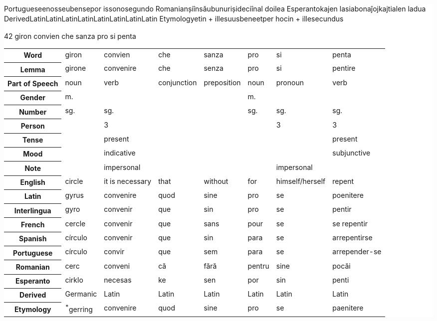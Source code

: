 <tr><th>Portuguese</th><td>e</td><td>nos</td><td>seu</td><td>bens</td><td>e</td><td>por isso</td><td>no</td><td>segundo</td></tr>
<tr><th>Romanian</th><td>și</td><td>în</td><td>său</td><td>bunuri</td><td>și</td><td>deci</td><td>în</td><td>al doilea</td></tr>
<tr><th>Esperanto</th><td>kaj</td><td>en la</td><td>sia</td><td>bonaĵoj</td><td>kaj</td><td>tial</td><td>en la</td><td>dua</td></tr>
<tr><th>Derived</th><td>Latin</td><td>Latin</td><td>Latin</td><td>Latin</td><td>Latin</td><td>Latin</td><td>Latin</td><td>Latin</td></tr>
<tr><th>Etymology</th><td>et</td><td>in + ille</td><td>suus</td><td>bene</td><td>et</td><td>per hoc</td><td>in + ille</td><td>secundus</td></tr>
</table>

42 giron convien che sanza pro si penta

<table>
<tr><th>Word</th><td>giron</td><td>convien</td><td>che</td><td>sanza</td><td>pro</td><td>si</td><td>penta</td></tr>
<tr><th>Lemma</th><td>girone</td><td>convenire</td><td>che</td><td>senza</td><td>pro</td><td>si</td><td>pentire</td></tr>
<tr><th>Part of Speech</th><td>noun</td><td>verb</td><td>conjunction</td><td>preposition</td><td>noun</td><td>pronoun</td><td>verb</td></tr>
<tr><th>Gender</th><td>m.</td><td></td><td></td><td></td><td>m.</td><td></td><td></td></tr>
<tr><th>Number</th><td>sg.</td><td>sg.</td><td></td><td></td><td>sg.</td><td>sg.</td><td>sg.</td></tr>
<tr><th>Person</th><td></td><td>3</td><td></td><td></td><td></td><td>3</td><td>3</td></tr>
<tr><th>Tense</th><td></td><td>present</td><td></td><td></td><td></td><td></td><td>present</td></tr>
<tr><th>Mood</th><td></td><td>indicative</td><td></td><td></td><td></td><td></td><td>subjunctive</td></tr>
<tr><th>Note</th><td></td><td>impersonal</td><td></td><td></td><td></td><td>impersonal</td><td></td></tr>
<tr><th>English</th><td>circle</td><td>it is necessary</td><td>that</td><td>without</td><td>for</td><td>himself/herself</td><td>repent</td></tr>
<tr><th>Latin</th><td>gyrus</td><td>convenire</td><td>quod</td><td>sine</td><td>pro</td><td>se</td><td>poenitere</td></tr>
<tr><th>Interlingua</th><td>gyro</td><td>convenir</td><td>que</td><td>sin</td><td>pro</td><td>se</td><td>pentir</td></tr>
<tr><th>French</th><td>cercle</td><td>convenir</td><td>que</td><td>sans</td><td>pour</td><td>se</td><td>se repentir</td></tr>
<tr><th>Spanish</th><td>círculo</td><td>convenir</td><td>que</td><td>sin</td><td>para</td><td>se</td><td>arrepentirse</td></tr>
<tr><th>Portuguese</th><td>círculo</td><td>convir</td><td>que</td><td>sem</td><td>para</td><td>se</td><td>arrepender-se</td></tr>
<tr><th>Romanian</th><td>cerc</td><td>conveni</td><td>că</td><td>fără</td><td>pentru</td><td>sine</td><td>pocăi</td></tr>
<tr><th>Esperanto</th><td>cirklo</td><td>necesas</td><td>ke</td><td>sen</td><td>por</td><td>sin</td><td>penti</td></tr>
<tr><th>Derived</th><td>Germanic</td><td>Latin</td><td>Latin</td><td>Latin</td><td>Latin</td><td>Latin</td><td>Latin</td></tr>
<tr><th>Etymology</th><td><sup>*</sup>gerring</td><td>convenire</td><td>quod</td><td>sine</td><td>pro</td><td>se</td><td>paenitere</td></tr>
</table>
